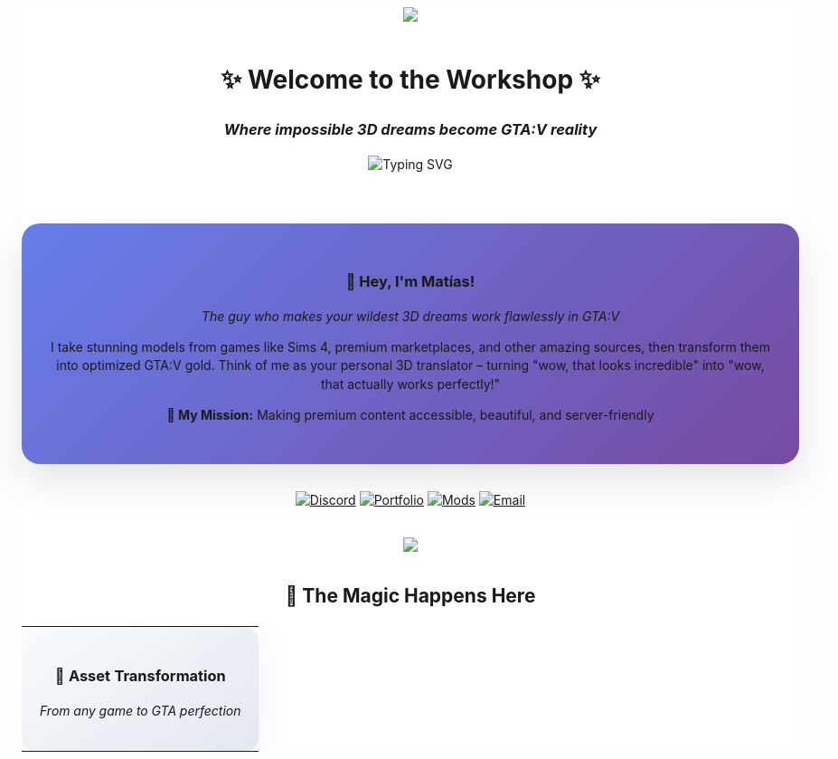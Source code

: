 <div align="center">


<img width="100%" src="https://capsule-render.vercel.app/api?type=waving&color=gradient&customColorList=6,11,20&height=200&section=header&text=MatiDZ&fontSize=80&fontColor=fff&animation=twinkling"/>

# ✨ Welcome to the Workshop ✨
### *Where impossible 3D dreams become GTA:V reality*

![Typing SVG](https://readme-typing-svg.demolab.com?font=SF+Pro+Display&weight=600&size=28&duration=4000&pause=1000&color=6366F1&center=true&vCenter=true&width=900&lines=🎨+Turning+Premium+Assets+into+GTA+Magic;⚡+Performance+Wizard+%26+Quality+Obsessed;🇦🇷+Digital+Craftsman+from+Buenos+Aires;🚀+Where+Creativity+Meets+Optimization)

<br>


<div style="background: linear-gradient(135deg, #667eea 0%, #764ba2 100%); border-radius: 20px; padding: 30px; margin: 20px 0; box-shadow: 0 20px 40px rgba(0,0,0,0.1);">

### 👋 Hey, I'm Matías!

*The guy who makes your wildest 3D dreams work flawlessly in GTA:V*

I take stunning models from games like Sims 4, premium marketplaces, and other amazing sources, then transform them into optimized GTA:V gold. Think of me as your personal 3D translator – turning "wow, that looks incredible" into "wow, that actually works perfectly!"

**🎯 My Mission:** Making premium content accessible, beautiful, and server-friendly

</div>


<div style="margin: 30px 0;">

[![Discord](https://img.shields.io/badge/💬_Join_Our_Community-5865F2?style=for-the-badge&logo=discord&logoColor=white&labelColor=4f46e5)](https://discord.gg/P7BwRvCcRs)
[![Portfolio](https://img.shields.io/badge/🌐_See_My_Work-6366F1?style=for-the-badge&logo=safari&logoColor=white&labelColor=4f46e5)](https://matidz.es)
[![Mods](https://img.shields.io/badge/📦_Browse_Creations-8B5CF6?style=for-the-badge&logo=gamepad&logoColor=white&labelColor=4f46e5)](https://www.gta5-mods.com/users/MatiDZ)
[![Email](https://img.shields.io/badge/📧_Let's_Chat-EC4899?style=for-the-badge&logo=gmail&logoColor=white&labelColor=4f46e5)](mailto:support@matidzforge.shop)

</div>


<img width="100%" src="https://capsule-render.vercel.app/api?type=wave&color=gradient&customColorList=6,11,20&height=100"/>

## 🎨 The Magic Happens Here

<div align="center">


<table style="border: none; border-collapse: collapse;">
<tr>
<td align="center" style="padding: 20px; background: linear-gradient(145deg, #f8fafc, #e2e8f0); border-radius: 15px; margin: 10px; box-shadow: 0 8px 32px rgba(99, 102, 241, 0.1);">

### 🎨 **Asset Transformation**
*From any game to GTA perfection*
